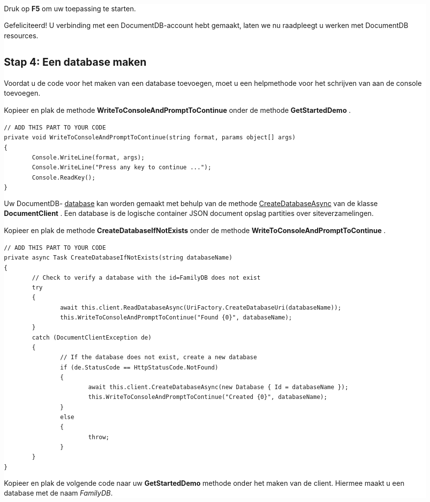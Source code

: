 Druk op **F5** om uw toepassing te starten.

Gefeliciteerd! U verbinding met een DocumentDB-account hebt gemaakt, laten we nu raadpleegt u werken met DocumentDB resources.  

## <a name="step-4-create-a-database"></a>Stap 4: Een database maken
Voordat u de code voor het maken van een database toevoegen, moet u een helpmethode voor het schrijven van aan de console toevoegen.

Kopieer en plak de methode **WriteToConsoleAndPromptToContinue** onder de methode **GetStartedDemo** .

    // ADD THIS PART TO YOUR CODE
    private void WriteToConsoleAndPromptToContinue(string format, params object[] args)
    {
            Console.WriteLine(format, args);
            Console.WriteLine("Press any key to continue ...");
            Console.ReadKey();
    }

Uw DocumentDB- [database](documentdb-resources.md#databases) kan worden gemaakt met behulp van de methode [CreateDatabaseAsync](https://msdn.microsoft.com/library/microsoft.azure.documents.client.documentclient.createdatabaseasync.aspx) van de klasse **DocumentClient** . Een database is de logische container JSON document opslag partities over siteverzamelingen.

Kopieer en plak de methode **CreateDatabaseIfNotExists** onder de methode **WriteToConsoleAndPromptToContinue** .

    // ADD THIS PART TO YOUR CODE
    private async Task CreateDatabaseIfNotExists(string databaseName)
    {
            // Check to verify a database with the id=FamilyDB does not exist
            try
            {
                    await this.client.ReadDatabaseAsync(UriFactory.CreateDatabaseUri(databaseName));
                    this.WriteToConsoleAndPromptToContinue("Found {0}", databaseName);
            }
            catch (DocumentClientException de)
            {
                    // If the database does not exist, create a new database
                    if (de.StatusCode == HttpStatusCode.NotFound)
                    {
                            await this.client.CreateDatabaseAsync(new Database { Id = databaseName });
                            this.WriteToConsoleAndPromptToContinue("Created {0}", databaseName);
                    }
                    else
                    {
                            throw;
                    }
            }
    }

Kopieer en plak de volgende code naar uw **GetStartedDemo** methode onder het maken van de client. Hiermee maakt u een database met de naam *FamilyDB*.
